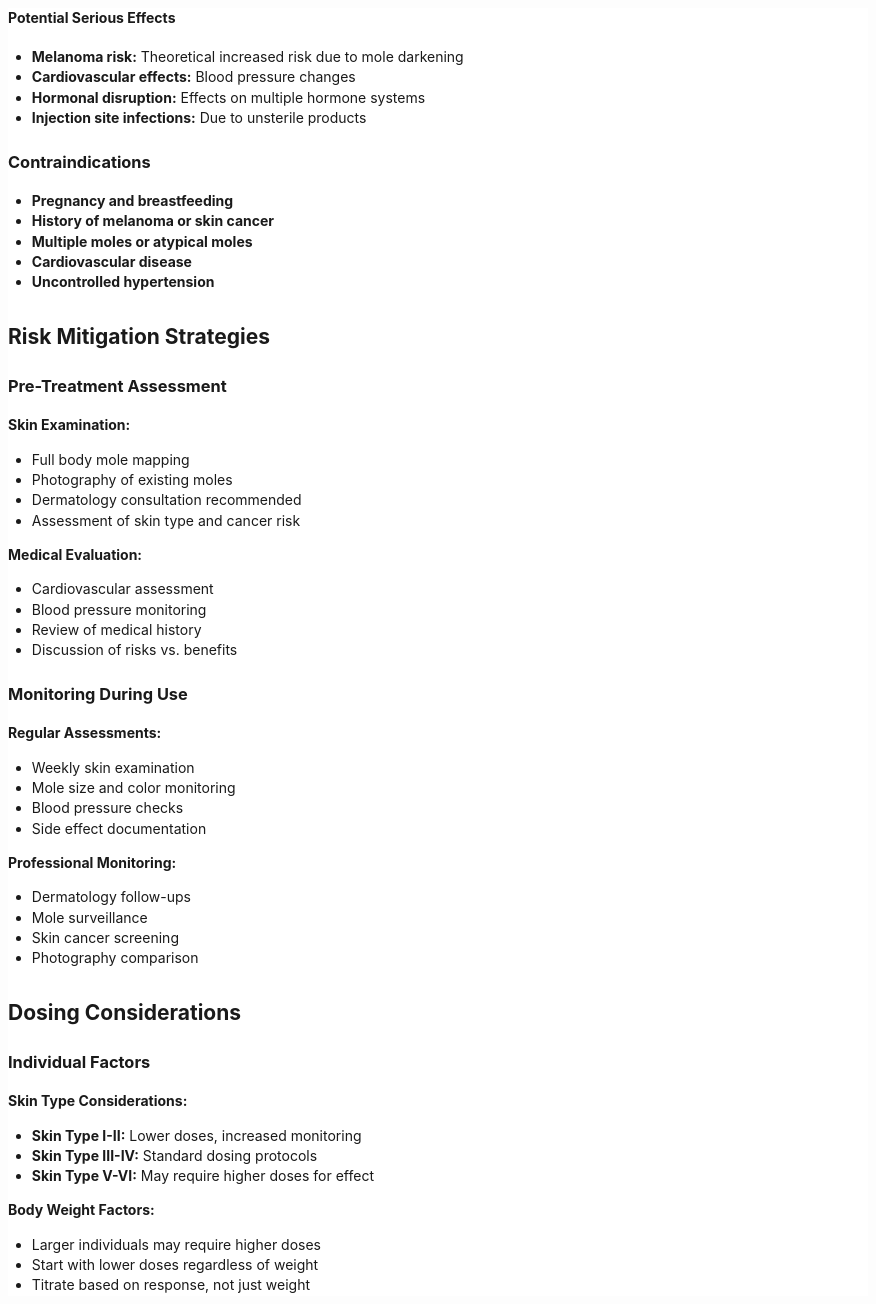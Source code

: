 #### Potential Serious Effects
- **Melanoma risk:** Theoretical increased risk due to mole darkening
- **Cardiovascular effects:** Blood pressure changes
- **Hormonal disruption:** Effects on multiple hormone systems
- **Injection site infections:** Due to unsterile products

### Contraindications
- **Pregnancy and breastfeeding**
- **History of melanoma or skin cancer**
- **Multiple moles or atypical moles**
- **Cardiovascular disease**
- **Uncontrolled hypertension**

## Risk Mitigation Strategies

### Pre-Treatment Assessment
**Skin Examination:**
- Full body mole mapping
- Photography of existing moles
- Dermatology consultation recommended
- Assessment of skin type and cancer risk

**Medical Evaluation:**
- Cardiovascular assessment
- Blood pressure monitoring
- Review of medical history
- Discussion of risks vs. benefits

### Monitoring During Use
**Regular Assessments:**
- Weekly skin examination
- Mole size and color monitoring
- Blood pressure checks
- Side effect documentation

**Professional Monitoring:**
- Dermatology follow-ups
- Mole surveillance
- Skin cancer screening
- Photography comparison

## Dosing Considerations

### Individual Factors
**Skin Type Considerations:**
- **Skin Type I-II:** Lower doses, increased monitoring
- **Skin Type III-IV:** Standard dosing protocols
- **Skin Type V-VI:** May require higher doses for effect

**Body Weight Factors:**
- Larger individuals may require higher doses
- Start with lower doses regardless of weight
- Titrate based on response, not just weight
